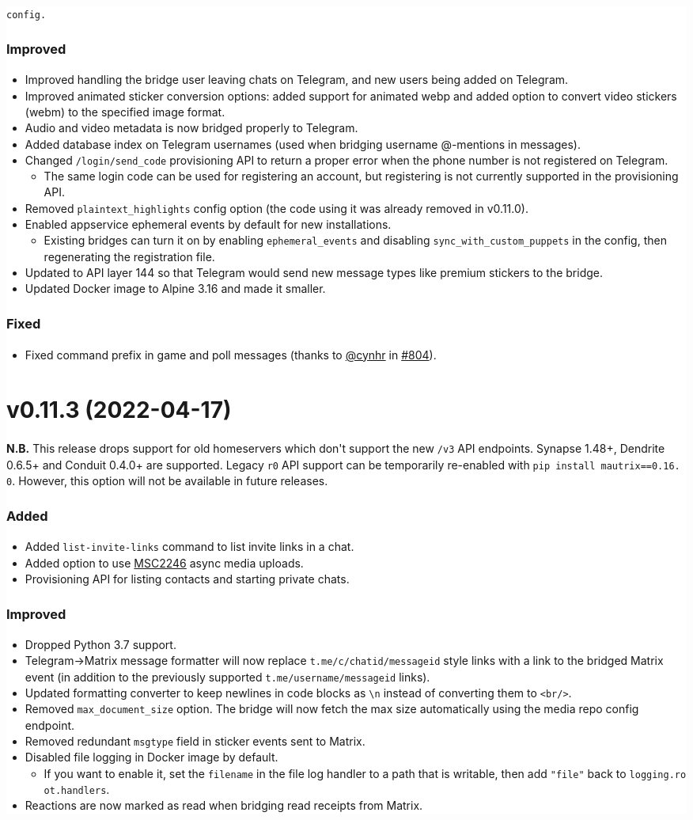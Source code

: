     config.

### Improved
* Improved handling the bridge user leaving chats on Telegram, and new users
  being added on Telegram.
* Improved animated sticker conversion options: added support for animated webp
  and added option to convert video stickers (webm) to the specified image
  format.
* Audio and video metadata is now bridged properly to Telegram.
* Added database index on Telegram usernames (used when bridging username
  @-mentions in messages).
* Changed `/login/send_code` provisioning API to return a proper error when the
  phone number is not registered on Telegram.
  * The same login code can be used for registering an account, but registering
    is not currently supported in the provisioning API.
* Removed `plaintext_highlights` config option (the code using it was already
  removed in v0.11.0).
* Enabled appservice ephemeral events by default for new installations.
  * Existing bridges can turn it on by enabling `ephemeral_events` and disabling
    `sync_with_custom_puppets` in the config, then regenerating the registration
    file.
* Updated to API layer 144 so that Telegram would send new message types like
  premium stickers to the bridge.
* Updated Docker image to Alpine 3.16 and made it smaller.

### Fixed
* Fixed command prefix in game and poll messages (thanks to [@cynhr] in [#804]).

[MSC2530]: https://github.com/matrix-org/matrix-spec-proposals/pull/2530
[@cynhr]: https://github.com/cynhr
[#804]: https://github.com/mautrix/telegram/pull/804

# v0.11.3 (2022-04-17)

**N.B.** This release drops support for old homeservers which don't support the
new `/v3` API endpoints. Synapse 1.48+, Dendrite 0.6.5+ and Conduit 0.4.0+ are
supported. Legacy `r0` API support can be temporarily re-enabled with `pip install mautrix==0.16.0`.
However, this option will not be available in future releases.

### Added
* Added `list-invite-links` command to list invite links in a chat.
* Added option to use [MSC2246] async media uploads.
* Provisioning API for listing contacts and starting private chats.

### Improved
* Dropped Python 3.7 support.
* Telegram->Matrix message formatter will now replace `t.me/c/chatid/messageid`
  style links with a link to the bridged Matrix event (in addition to the
  previously supported `t.me/username/messageid` links).
* Updated formatting converter to keep newlines in code blocks as `\n` instead
  of converting them to `<br/>`.
* Removed `max_document_size` option. The bridge will now fetch the max size
  automatically using the media repo config endpoint.
* Removed redundant `msgtype` field in sticker events sent to Matrix.
* Disabled file logging in Docker image by default.
  * If you want to enable it, set the `filename` in the file log handler to a
    path that is writable, then add `"file"` back to `logging.root.handlers`.
* Reactions are now marked as read when bridging read receipts from Matrix.


[MSC2716]: https://github.com/matrix-org/matrix-spec-proposals/pull/2716
[@AndrewFerr]: https://github.com/AndrewFerr
[#862]: https://github.com/mautrix/telegram/pull/862
[MSC2246]: https://github.com/matrix-org/matrix-spec-proposals/pull/2246
[@dfuchss]: https://github.com/dfuchss
[#724]: https://github.com/mautrix/telegram/pull/724
[lottieconverter r0.2]: https://github.com/sot-tech/LottieConverter/releases/tag/r0.2
[#694]: https://github.com/mautrix/telegram/pull/694
[@justinbot]: https://github.com/justinbot
[@tadzik]: https://github.com/tadzik
[#676]: https://github.com/mautrix/telegram/pull/676
[#680]: https://github.com/mautrix/telegram/pull/680
[#681]: https://github.com/mautrix/telegram/pull/681
[@Rafaeltheraven]: https://github.com/Rafaeltheraven
[@MadhuranS]: https://github.com/MadhuranS
[#550]: https://github.com/mautrix/telegram/pull/550
[#599]: https://github.com/mautrix/telegram/pull/599
[MSC2409]: https://github.com/matrix-org/matrix-spec-proposals/pull/2409
[MSC2778]: https://github.com/matrix-org/matrix-spec-proposals/pull/2778
[@davidmehren]: https://github.com/davidmehren
[#468]: https://github.com/mautrix/telegram/pull/468
[MSC2346]: https://github.com/matrix-org/matrix-spec-proposals/pull/2346
[#443]: https://github.com/mautrix/telegram/issues/443
[@cubesky]: https://github.com/cubesky
[#409]: https://github.com/mautrix/telegram/pull/409
[@sot-tech]: https://github.com/sot-tech
[#344]: https://github.com/mautrix/telegram/pull/344
[#366]: https://github.com/mautrix/telegram/pull/366
[@pacien]: https://github.com/pacien
[#315]: https://github.com/mautrix/telegram/pull/315
[#332]: https://github.com/mautrix/telegram/pull/332
[#290]: https://github.com/mautrix/telegram/pull/290
[@krombel]: https://github.com/krombel
[#271]: https://github.com/mautrix/telegram/pull/271
[@V02460]: https://github.com/V02460
[#206]: https://github.com/mautrix/telegram/pull/206
[#223]: https://github.com/mautrix/telegram/pull/223
[#225]: https://github.com/mautrix/telegram/pull/225
[@turt2live]: https://github.com/turt2live
[#203]: https://github.com/mautrix/telegram/pull/203
[#145]: https://github.com/mautrix/telegram/issues/145
[#142]: https://github.com/mautrix/telegram/pull/142
[#136]: https://github.com/mautrix/telegram/pull/136
[@jcgruenhage]: https://github.com/jcgruenhage